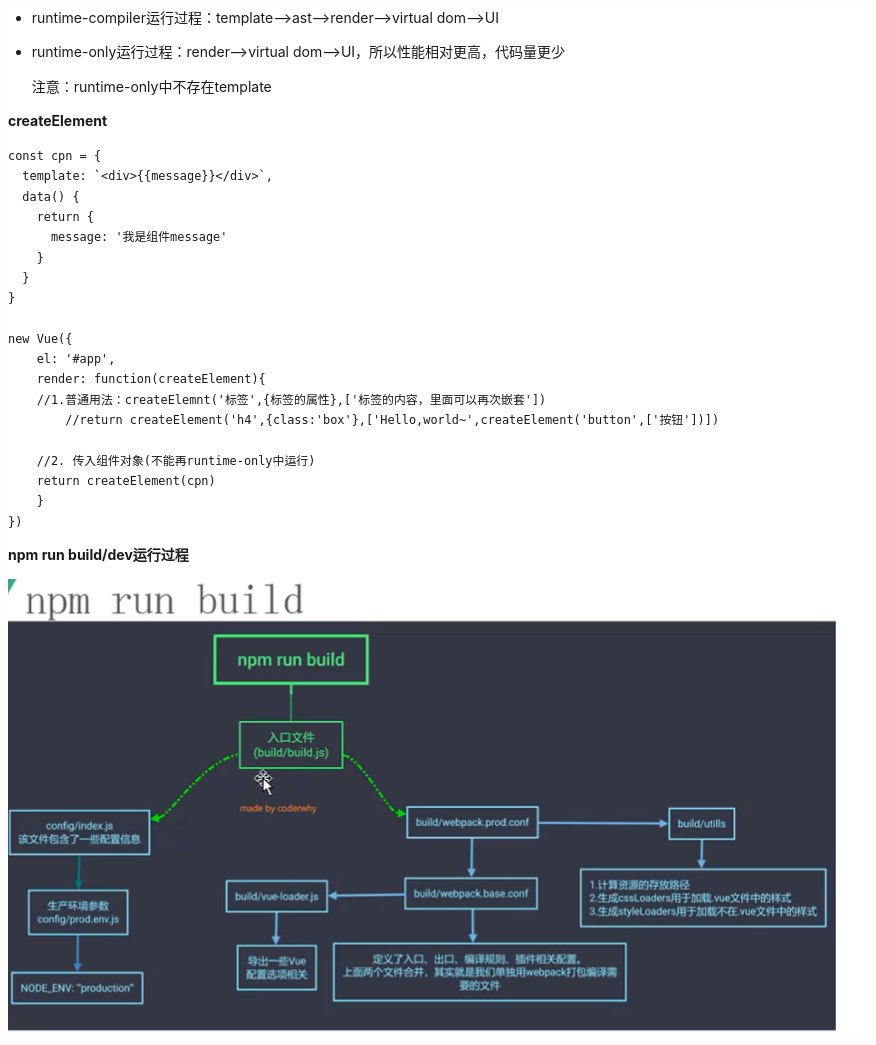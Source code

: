 - runtime-compiler运行过程：template-->ast-->render-->virtual dom-->UI

- runtime-only运行过程：render-->virtual dom-->UI，所以性能相对更高，代码量更少

  注意：runtime-only中不存在template

**createElement**

```vue
const cpn = {
  template: `<div>{{message}}</div>`,
  data() {
    return {
      message: '我是组件message'
    }
  }
}

new Vue({
	el: '#app',
	render: function(createElement){
	//1.普通用法：createElemnt('标签',{标签的属性},['标签的内容，里面可以再次嵌套'])
		//return createElement('h4',{class:'box'},['Hello,world~',createElement('button',['按钮'])])
		
	//2. 传入组件对象(不能再runtime-only中运行)
	return createElement(cpn)
	}
})
```

**npm run build/dev运行过程**

![image-20210105104406137](./image/image-20210105104406137.png)

